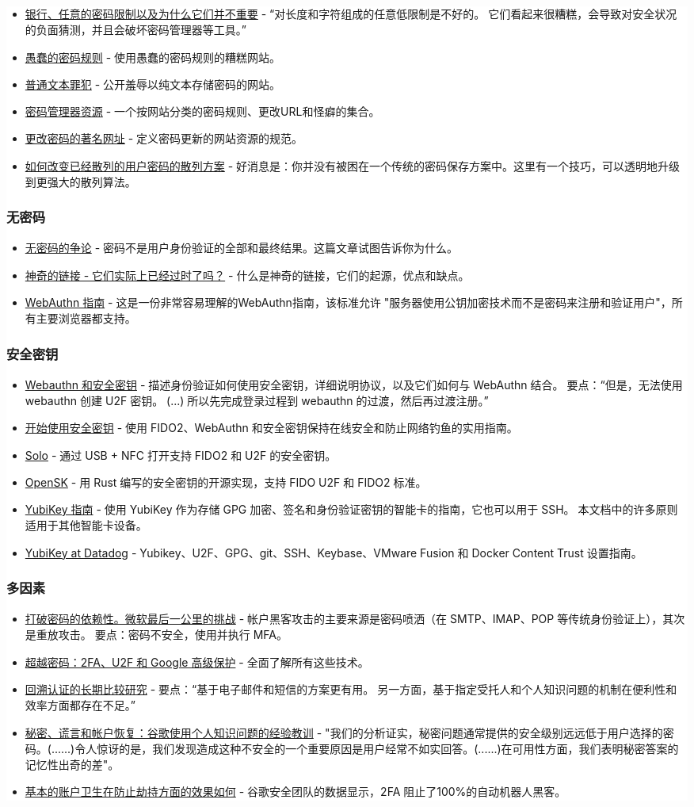 - [银行、任意的密码限制以及为什么它们并不重要](https://www.troyhunt.com/banks-arbitrary-password-restrictions-and-why-they-dont-matter/) - “对长度和字符组成的任意低限制是不好的。 它们看起来很糟糕，会导致对安全状况的负面猜测，并且会破坏密码管理器等工具。”

- [愚蠢的密码规则](https://github.com/dumb-password-rules/dumb-password-rules) - 使用愚蠢的密码规则的糟糕网站。

- [普通文本罪犯](https://plaintextoffenders.com/about/) - 公开羞辱以纯文本存储密码的网站。

- [密码管理器资源](https://github.com/apple/password-manager-resources) - 一个按网站分类的密码规则、更改URL和怪癖的集合。

- [更改密码的著名网址](https://github.com/WICG/change-password-url) - 定义密码更新的网站资源的规范。

- [如何改变已经散列的用户密码的散列方案](https://news.ycombinator.com/item?id=20109360) - 好消息是：你并没有被困在一个传统的密码保存方案中。这里有一个技巧，可以透明地升级到更强大的散列算法。

### 无密码

- [无密码的争论](https://web.archive.org/web/20190515230752/https://biarity.gitlab.io/2018/02/23/passwordless/) - 密码不是用户身份验证的全部和最终结果。这篇文章试图告诉你为什么。

- [神奇的链接 - 它们实际上已经过时了吗？](https://zitadel.com/blog/magic-links) - 什么是神奇的链接，它们的起源，优点和缺点。

- [WebAuthn 指南](https://webauthn.guide) - 这是一份非常容易理解的WebAuthn指南，该标准允许 "服务器使用公钥加密技术而不是密码来注册和验证用户"，所有主要浏览器都支持。

### 安全密钥

- [Webauthn 和安全密钥](https://www.imperialviolet.org/2018/03/27/webauthn.html) - 描述身份验证如何使用安全密钥，详细说明协议，以及它们如何与 WebAuthn 结合。 要点：“但是，无法使用 webauthn 创建 U2F 密钥。 (...) 所以先完成登录过程到 webauthn 的过渡，然后再过渡注册。”

- [开始使用安全密钥](https://paulstamatiou.com/getting-started-with-security-keys/) - 使用 FIDO2、WebAuthn 和安全密钥保持在线安全和防止网络钓鱼的实用指南。

- [Solo](https://github.com/solokeys/solo) - 通过 USB + NFC 打开支持 FIDO2 和 U2F 的安全密钥。

- [OpenSK](https://github.com/google/OpenSK) - 用 Rust 编写的安全密钥的开源实现，支持 FIDO U2F 和 FIDO2 标准。

- [YubiKey 指南](https://github.com/drduh/YubiKey-Guide) - 使用 YubiKey 作为存储 GPG 加密、签名和身份验证密钥的智能卡的指南，它也可以用于 SSH。 本文档中的许多原则适用于其他智能卡设备。

- [YubiKey at Datadog](https://github.com/DataDog/yubikey) - Yubikey、U2F、GPG、git、SSH、Keybase、VMware Fusion 和 Docker Content Trust 设置指南。

### 多因素

- [打破密码的依赖性。微软最后一公里的挑战](https://www.youtube.com/watch?v=B_mhJO2qHlQ) - 帐户黑客攻击的主要来源是密码喷洒（在 SMTP、IMAP、POP 等传统身份验证上），其次是重放攻击。 要点：密码不安全，使用并执行 MFA。

- [超越密码：2FA、U2F 和 Google 高级保护](https://www.troyhunt.com/beyond-passwords-2fa-u2f-and-google-advanced-protection/) - 全面了解所有这些技术。

- [回溯认证的长期比较研究](https://maximiliangolla.com/files/2019/papers/usec2019-30-wip-fallback-long-term-study-finalv5.pdf) - 要点：“基于电子邮件和短信的方案更有用。 另一方面，基于指定受托人和个人知识问题的机制在便利性和效率方面都存在不足。”

- [秘密、谎言和帐户恢复：谷歌使用个人知识问题的经验教训](https://static.googleusercontent.com/media/research.google.com/en/us/pubs/archive/43783.pdf) - "我们的分析证实，秘密问题通常提供的安全级别远远低于用户选择的密码。(......)令人惊讶的是，我们发现造成这种不安全的一个重要原因是用户经常不如实回答。(......)在可用性方面，我们表明秘密答案的记忆性出奇的差"。

- [基本的账户卫生在防止劫持方面的效果如何](https://security.googleblog.com/2019/05/new-research-how-effective-is-basic.html) - 谷歌安全团队的数据显示，2FA 阻止了100%的自动机器人黑客。
